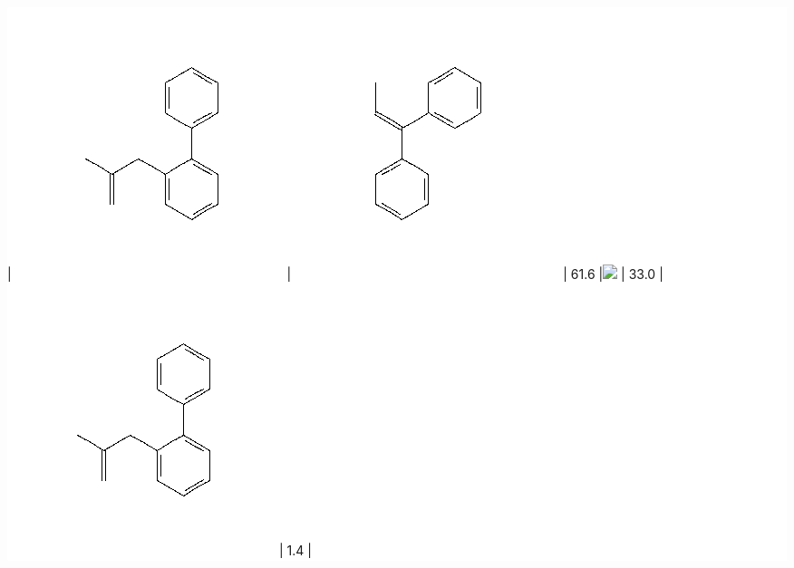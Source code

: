 | ![](images/model_test_images/CC(=C)Cc1ccccc1-c1ccccc1/CC(=C)Cc1ccccc1-c1ccccc1.png)|![](images/model_test_images/CC=C(c1ccccc1)c1ccccc1/CC=C(c1ccccc1)c1ccccc1.png)| 61.6 |![](images/model_test_images/Cc1cc(C)c(\C=C\c2ccccc2C=C)c(C)c1/Cc1cc(C)c(\C=C\c2ccccc2C=C)c(C)c1.png) | 33.0 |![](images/model_test_images/CC(=C)Cc1ccccc1-c1ccccc1/CC(=C)Cc1ccccc1-c1ccccc1.png)| 1.4 |